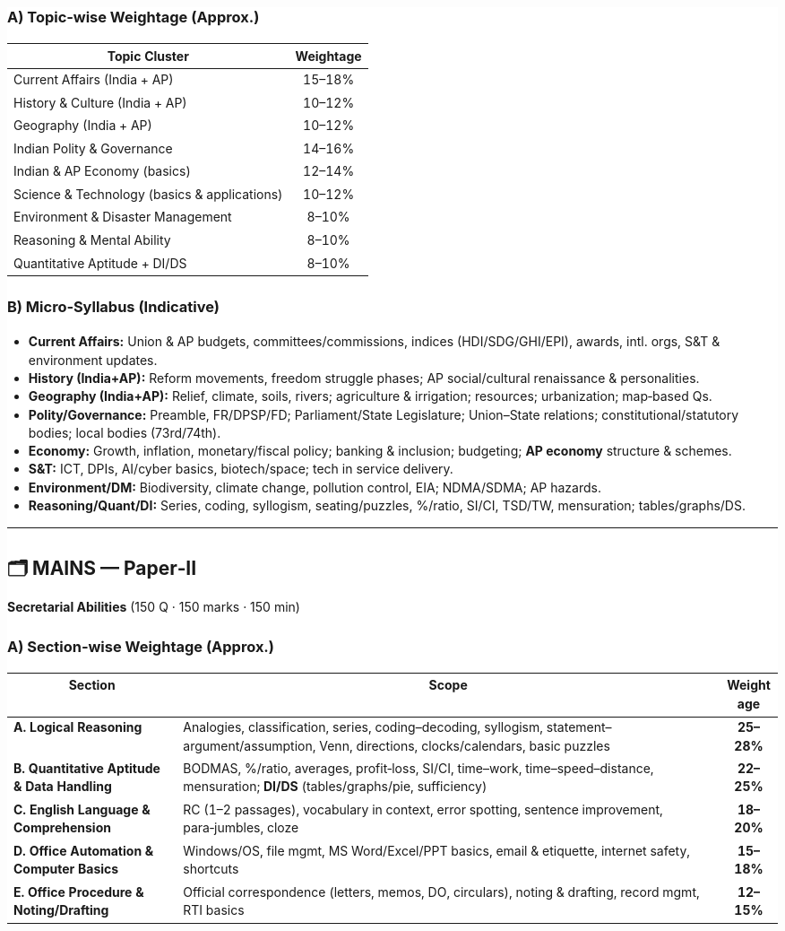 ### A) Topic‑wise Weightage (Approx.)
| Topic Cluster | Weightage |
|---|:--:|
| Current Affairs (India + AP) | 15–18% |
| History & Culture (India + AP) | 10–12% |
| Geography (India + AP) | 10–12% |
| Indian Polity & Governance | 14–16% |
| Indian & AP Economy (basics) | 12–14% |
| Science & Technology (basics & applications) | 10–12% |
| Environment & Disaster Management | 8–10% |
| Reasoning & Mental Ability | 8–10% |
| Quantitative Aptitude + DI/DS | 8–10% |

### B) Micro‑Syllabus (Indicative)
- **Current Affairs:** Union & AP budgets, committees/commissions, indices (HDI/SDG/GHI/EPI), awards, intl. orgs, S&T & environment updates.  
- **History (India+AP):** Reform movements, freedom struggle phases; AP social/cultural renaissance & personalities.  
- **Geography (India+AP):** Relief, climate, soils, rivers; agriculture & irrigation; resources; urbanization; map‑based Qs.  
- **Polity/Governance:** Preamble, FR/DPSP/FD; Parliament/State Legislature; Union–State relations; constitutional/statutory bodies; local bodies (73rd/74th).  
- **Economy:** Growth, inflation, monetary/fiscal policy; banking & inclusion; budgeting; **AP economy** structure & schemes.  
- **S&T:** ICT, DPIs, AI/cyber basics, biotech/space; tech in service delivery.  
- **Environment/DM:** Biodiversity, climate change, pollution control, EIA; NDMA/SDMA; AP hazards.  
- **Reasoning/Quant/DI:** Series, coding, syllogism, seating/puzzles, %/ratio, SI/CI, TSD/TW, mensuration; tables/graphs/DS.

---

## 🗂️ MAINS — Paper‑II  
**Secretarial Abilities** (150 Q · 150 marks · 150 min)

### A) Section‑wise Weightage (Approx.)
| Section | Scope | Weightage |
|---|---|:--:|
| **A. Logical Reasoning** | Analogies, classification, series, coding–decoding, syllogism, statement–argument/assumption, Venn, directions, clocks/calendars, basic puzzles | **25–28%** |
| **B. Quantitative Aptitude & Data Handling** | BODMAS, %/ratio, averages, profit‑loss, SI/CI, time–work, time–speed–distance, mensuration; **DI/DS** (tables/graphs/pie, sufficiency) | **22–25%** |
| **C. English Language & Comprehension** | RC (1–2 passages), vocabulary in context, error spotting, sentence improvement, para‑jumbles, cloze | **18–20%** |
| **D. Office Automation & Computer Basics** | Windows/OS, file mgmt, MS Word/Excel/PPT basics, email & etiquette, internet safety, shortcuts | **15–18%** |
| **E. Office Procedure & Noting/Drafting** | Official correspondence (letters, memos, DO, circulars), noting & drafting, record mgmt, RTI basics | **12–15%** |
